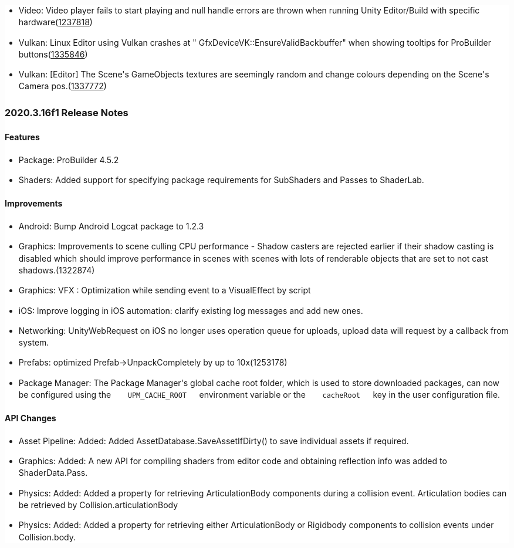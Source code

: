 -   Video: Video player fails to start playing and null handle errors are thrown when running Unity Editor/Build with specific hardware([1237818](https://issuetracker.unity3d.com/issues/video-player-fails-to-start-playing-and-null-handle-errors-are-thrown-when-running-unity-editor-slash-build-with-specific-hardware))

-   Vulkan: Linux Editor using Vulkan crashes at \" GfxDeviceVK::EnsureValidBackbuffer\" when showing tooltips for ProBuilder buttons([1335846](https://issuetracker.unity3d.com/issues/linux-editor-using-vulkan-crashes-at-gfxdevicevk-ensurevalidbackbuffer-when-showing-tooltips-for-probuilder-buttons))

-   Vulkan: \[Editor\] The Scene\'s GameObjects textures are seemingly random and change colours depending on the Scene\'s Camera pos.([1337772](https://issuetracker.unity3d.com/issues/vulkan-editor-the-scenes-gameobjects-textures-are-seemingly-random-and-change-colours-depending-on-the-scenes-camera-pos))

### 2020.3.16f1 Release Notes

#### Features

-   Package: ProBuilder 4.5.2

-   Shaders: Added support for specifying package requirements for SubShaders and Passes to ShaderLab.

#### Improvements

-   Android: Bump Android Logcat package to 1.2.3

-   Graphics: Improvements to scene culling CPU performance - Shadow casters are rejected earlier if their shadow casting is disabled which should improve performance in scenes with scenes with lots of renderable objects that are set to not cast shadows.(1322874)

-   Graphics: VFX : Optimization while sending event to a VisualEffect by script

-   iOS: Improve logging in iOS automation: clarify existing log messages and add new ones.

-   Networking: UnityWebRequest on iOS no longer uses operation queue for uploads, upload data will request by a callback from system.

-   Prefabs: optimized Prefab-\>UnpackCompletely by up to 10x(1253178)

-   Package Manager: The Package Manager\'s global cache root folder, which is used to store downloaded packages, can now be configured using the`     UPM_CACHE_ROOT    `environment variable or the`     cacheRoot    `key in the user configuration file.

#### API Changes

-   Asset Pipeline: Added: Added AssetDatabase.SaveAssetIfDirty() to save individual assets if required.

-   Graphics: Added: A new API for compiling shaders from editor code and obtaining reflection info was added to ShaderData.Pass.

-   Physics: Added: Added a property for retrieving ArticulationBody components during a collision event. Articulation bodies can be retrieved by Collision.articulationBody

-   Physics: Added: Added a property for retrieving either ArticulationBody or Rigidbody components to collision events under Collision.body.
